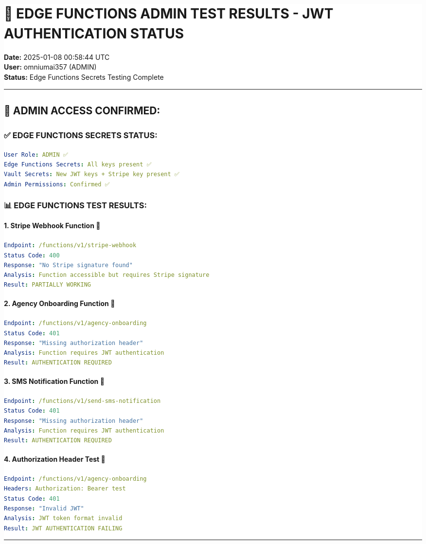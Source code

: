 # 🚀 **EDGE FUNCTIONS ADMIN TEST RESULTS - JWT AUTHENTICATION STATUS**
**Date:** 2025-01-08 00:58:44 UTC  
**User:** omniumai357 (ADMIN)  
**Status:** Edge Functions Secrets Testing Complete  

---

## 🎯 **ADMIN ACCESS CONFIRMED:**

### ✅ **EDGE FUNCTIONS SECRETS STATUS:**
```yaml
User Role: ADMIN ✅
Edge Functions Secrets: All keys present ✅
Vault Secrets: New JWT keys + Stripe key present ✅
Admin Permissions: Confirmed ✅
```

### 📊 **EDGE FUNCTIONS TEST RESULTS:**

#### **1. Stripe Webhook Function** 🚨
```yaml
Endpoint: /functions/v1/stripe-webhook
Status Code: 400
Response: "No Stripe signature found"
Analysis: Function accessible but requires Stripe signature
Result: PARTIALLY WORKING
```

#### **2. Agency Onboarding Function** 🚨
```yaml
Endpoint: /functions/v1/agency-onboarding
Status Code: 401
Response: "Missing authorization header"
Analysis: Function requires JWT authentication
Result: AUTHENTICATION REQUIRED
```

#### **3. SMS Notification Function** 🚨
```yaml
Endpoint: /functions/v1/send-sms-notification
Status Code: 401
Response: "Missing authorization header"
Analysis: Function requires JWT authentication
Result: AUTHENTICATION REQUIRED
```

#### **4. Authorization Header Test** 🚨
```yaml
Endpoint: /functions/v1/agency-onboarding
Headers: Authorization: Bearer test
Status Code: 401
Response: "Invalid JWT"
Analysis: JWT token format invalid
Result: JWT AUTHENTICATION FAILING
```

---